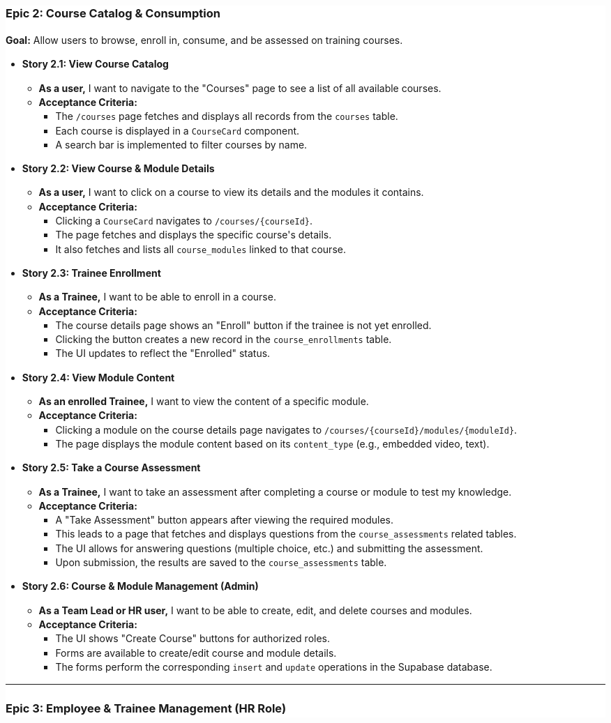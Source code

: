 
### **Epic 2: Course Catalog & Consumption**

**Goal:** Allow users to browse, enroll in, consume, and be assessed on training courses.

- **Story 2.1: View Course Catalog**
  - **As a user,** I want to navigate to the "Courses" page to see a list of all available courses.
  - **Acceptance Criteria:**
    - The `/courses` page fetches and displays all records from the `courses` table.
    - Each course is displayed in a `CourseCard` component.
    - A search bar is implemented to filter courses by name.

- **Story 2.2: View Course & Module Details**
  - **As a user,** I want to click on a course to view its details and the modules it contains.
  - **Acceptance Criteria:**
    - Clicking a `CourseCard` navigates to `/courses/{courseId}`.
    - The page fetches and displays the specific course's details.
    - It also fetches and lists all `course_modules` linked to that course.

- **Story 2.3: Trainee Enrollment**
  - **As a Trainee,** I want to be able to enroll in a course.
  - **Acceptance Criteria:**
    - The course details page shows an "Enroll" button if the trainee is not yet enrolled.
    - Clicking the button creates a new record in the `course_enrollments` table.
    - The UI updates to reflect the "Enrolled" status.

- **Story 2.4: View Module Content**
  - **As an enrolled Trainee,** I want to view the content of a specific module.
  - **Acceptance Criteria:**
    - Clicking a module on the course details page navigates to `/courses/{courseId}/modules/{moduleId}`.
    - The page displays the module content based on its `content_type` (e.g., embedded video, text).

- **Story 2.5: Take a Course Assessment**
  - **As a Trainee,** I want to take an assessment after completing a course or module to test my knowledge.
  - **Acceptance Criteria:**
    - A "Take Assessment" button appears after viewing the required modules.
    - This leads to a page that fetches and displays questions from the `course_assessments` related tables.
    - The UI allows for answering questions (multiple choice, etc.) and submitting the assessment.
    - Upon submission, the results are saved to the `course_assessments` table.

- **Story 2.6: Course & Module Management (Admin)**
  - **As a Team Lead or HR user,** I want to be able to create, edit, and delete courses and modules.
  - **Acceptance Criteria:**
    - The UI shows "Create Course" buttons for authorized roles.
    - Forms are available to create/edit course and module details.
    - The forms perform the corresponding `insert` and `update` operations in the Supabase database.

---

### **Epic 3: Employee & Trainee Management (HR Role)**

